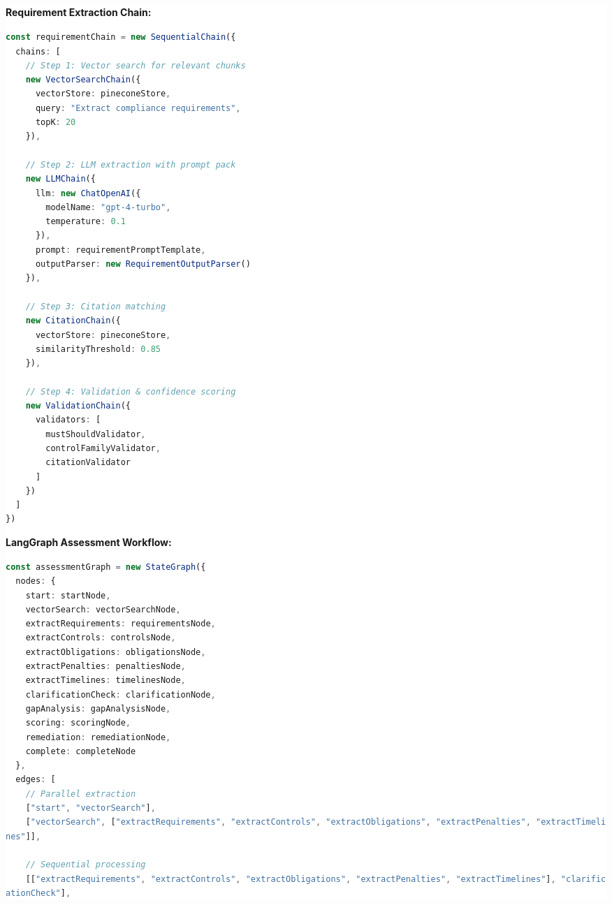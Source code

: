 **Requirement Extraction Chain:**
```typescript
const requirementChain = new SequentialChain({
  chains: [
    // Step 1: Vector search for relevant chunks
    new VectorSearchChain({
      vectorStore: pineconeStore,
      query: "Extract compliance requirements",
      topK: 20
    }),
    
    // Step 2: LLM extraction with prompt pack
    new LLMChain({
      llm: new ChatOpenAI({ 
        modelName: "gpt-4-turbo",
        temperature: 0.1 
      }),
      prompt: requirementPromptTemplate,
      outputParser: new RequirementOutputParser()
    }),
    
    // Step 3: Citation matching
    new CitationChain({
      vectorStore: pineconeStore,
      similarityThreshold: 0.85
    }),
    
    // Step 4: Validation & confidence scoring
    new ValidationChain({
      validators: [
        mustShouldValidator,
        controlFamilyValidator,
        citationValidator
      ]
    })
  ]
})
```

**LangGraph Assessment Workflow:**
```typescript
const assessmentGraph = new StateGraph({
  nodes: {
    start: startNode,
    vectorSearch: vectorSearchNode,
    extractRequirements: requirementsNode,
    extractControls: controlsNode,
    extractObligations: obligationsNode,
    extractPenalties: penaltiesNode,
    extractTimelines: timelinesNode,
    clarificationCheck: clarificationNode,
    gapAnalysis: gapAnalysisNode,
    scoring: scoringNode,
    remediation: remediationNode,
    complete: completeNode
  },
  edges: [
    // Parallel extraction
    ["start", "vectorSearch"],
    ["vectorSearch", ["extractRequirements", "extractControls", "extractObligations", "extractPenalties", "extractTimelines"]],
    
    // Sequential processing
    [["extractRequirements", "extractControls", "extractObligations", "extractPenalties", "extractTimelines"], "clarificationCheck"],
```